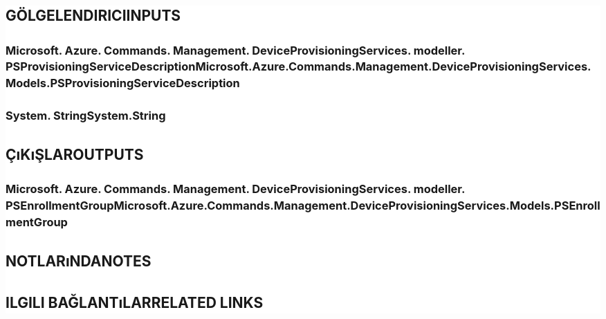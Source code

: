 ## <span data-ttu-id="04bf5-155">GÖLGELENDIRICI</span><span class="sxs-lookup"><span data-stu-id="04bf5-155">INPUTS</span></span>

### <span data-ttu-id="04bf5-156">Microsoft. Azure. Commands. Management. DeviceProvisioningServices. modeller. PSProvisioningServiceDescription</span><span class="sxs-lookup"><span data-stu-id="04bf5-156">Microsoft.Azure.Commands.Management.DeviceProvisioningServices.Models.PSProvisioningServiceDescription</span></span>

### <span data-ttu-id="04bf5-157">System. String</span><span class="sxs-lookup"><span data-stu-id="04bf5-157">System.String</span></span>

## <span data-ttu-id="04bf5-158">ÇıKıŞLAR</span><span class="sxs-lookup"><span data-stu-id="04bf5-158">OUTPUTS</span></span>

### <span data-ttu-id="04bf5-159">Microsoft. Azure. Commands. Management. DeviceProvisioningServices. modeller. PSEnrollmentGroup</span><span class="sxs-lookup"><span data-stu-id="04bf5-159">Microsoft.Azure.Commands.Management.DeviceProvisioningServices.Models.PSEnrollmentGroup</span></span>

## <span data-ttu-id="04bf5-160">NOTLARıNDA</span><span class="sxs-lookup"><span data-stu-id="04bf5-160">NOTES</span></span>

## <span data-ttu-id="04bf5-161">ILGILI BAĞLANTıLAR</span><span class="sxs-lookup"><span data-stu-id="04bf5-161">RELATED LINKS</span></span>
